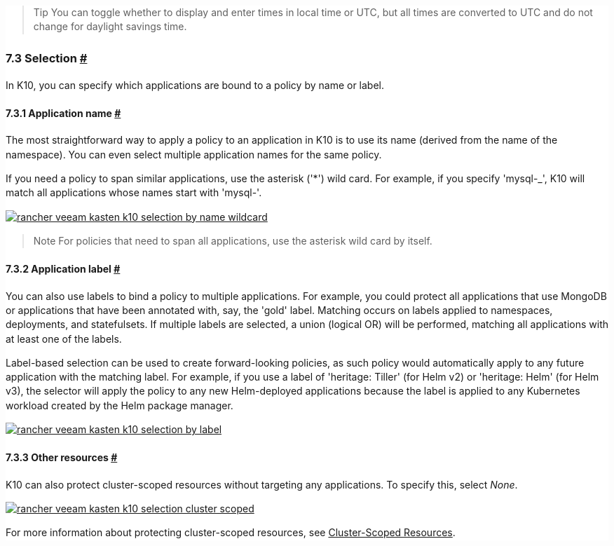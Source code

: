 > Tip
> You can toggle whether to display and enter times in local time or UTC, but all times are converted to UTC and do not change for daylight savings time.

### 7.3 Selection [#](#id-selection)

In K10, you can specify which applications are bound to a policy by name or label.

#### 7.3.1 Application name [#](#id-application-name)

The most straightforward way to apply a policy to an application in K10 is to use its name (derived from the name of the namespace). You can even select multiple application names for the same policy.

If you need a policy to span similar applications, use the asterisk ('\*') wild card. For example, if you specify 'mysql-\_', K10 will match all applications whose names start with 'mysql-'.

[![rancher veeam kasten k10 selection by name wildcard](https://documentation.suse.com/en-us/trd/kubernetes/single-html/kubernetes_gs_rancher_veeam-kasten/images/rancher_veeam-kasten_k10_selection-by-name-wildcard.png)](https://documentation.suse.com/en-us/trd/kubernetes/single-html/kubernetes_gs_rancher_veeam-kasten/images/rancher_veeam-kasten_k10_selection-by-name-wildcard.png)

> Note
> For policies that need to span all applications, use the asterisk wild card by itself.

#### 7.3.2 Application label [#](#id-application-label)

You can also use labels to bind a policy to multiple applications. For example, you could protect all applications that use MongoDB or applications that have been annotated with, say, the 'gold' label. Matching occurs on labels applied to namespaces, deployments, and statefulsets. If multiple labels are selected, a union (logical OR) will be performed, matching all applications with at least one of the labels.

Label-based selection can be used to create forward-looking policies, as such policy would automatically apply to any future application with the matching label. For example, if you use a label of 'heritage: Tiller' (for Helm v2) or 'heritage: Helm' (for Helm v3), the selector will apply the policy to any new Helm-deployed applications because the label is applied to any Kubernetes workload created by the Helm package manager.

[![rancher veeam kasten k10 selection by label](https://documentation.suse.com/en-us/trd/kubernetes/single-html/kubernetes_gs_rancher_veeam-kasten/images/rancher_veeam-kasten_k10_selection-by-label.png)](https://documentation.suse.com/en-us/trd/kubernetes/single-html/kubernetes_gs_rancher_veeam-kasten/images/rancher_veeam-kasten_k10_selection-by-label.png)

#### 7.3.3 Other resources [#](#id-other-resources)

K10 can also protect cluster-scoped resources without targeting any applications. To specify this, select *None*.

[![rancher veeam kasten k10 selection cluster scoped](https://documentation.suse.com/en-us/trd/kubernetes/single-html/kubernetes_gs_rancher_veeam-kasten/images/rancher_veeam-kasten_k10_selection-cluster-scoped.png)](https://documentation.suse.com/en-us/trd/kubernetes/single-html/kubernetes_gs_rancher_veeam-kasten/images/rancher_veeam-kasten_k10_selection-cluster-scoped.png)

For more information about protecting cluster-scoped resources, see [Cluster-Scoped Resources](https://docs.kasten.io/latest/usage/clusterscoped.html#clusterscoped).
